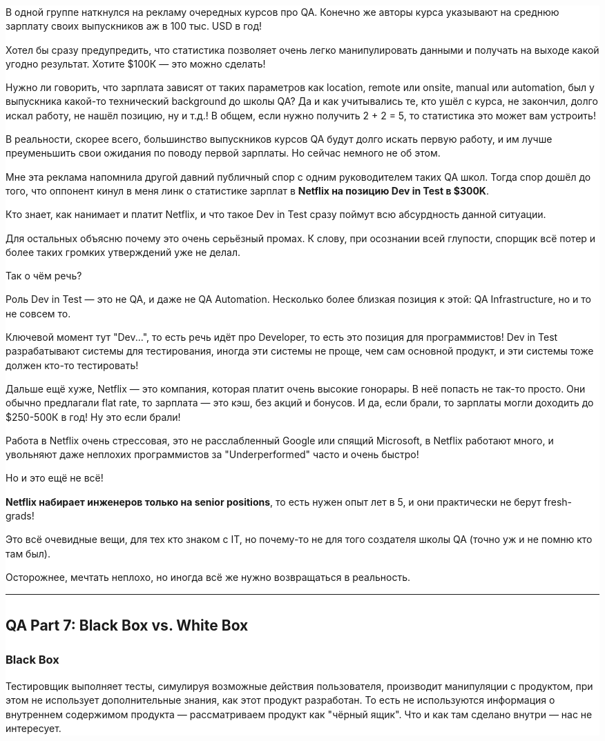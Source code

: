 В одной группе наткнулся на рекламу очередных курсов про QA. Конечно же авторы курса указывают на среднюю зарплату своих выпускников аж в 100 тыс. USD в год!

Хотел бы сразу предупредить, что статистика позволяет очень легко манипулировать данными и получать на выходе какой угодно результат. Хотите $100К — это можно сделать!

Нужно ли говорить, что зарплата зависят от таких параметров как location, remote или onsite, manual или automation, был у выпускника какой-то технический background до школы QA? Да и как учитывались те, кто ушёл с курса, не закончил, долго искал работу, не нашёл позицию, ну и т.д.! В общем, если нужно получить 2 + 2 = 5, то статистика это может вам устроить!

В реальности, скорее всего, большинство выпускников курсов QA будут долго искать первую работу, и им лучше преуменьшить свои ожидания по поводу первой зарплаты. Но сейчас немного не об этом.

Мне эта реклама напомнила другой давний публичный спор с одним руководителем таких QA школ. Тогда спор дошёл до того, что оппонент кинул в меня линк о статистике зарплат в **Netflix на позицию Dev in Test в $300K**.

Кто знает, как нанимает и платит Netflix, и что такое Dev in Test сразу поймут всю абсурдность данной ситуации.

Для остальных объясню почему это очень серьёзный промах. К слову, при осознании всей глупости, спорщик всё потер и более таких громких утверждений уже не делал.

Так о чём речь?

Роль Dev in Test — это не QA, и даже не QA Automation. Несколько более близкая позиция к этой: QA Infrastructure, но и то не совсем то.

Ключевой момент тут "Dev...", то есть речь идёт про Developer, то есть это позиция для программистов! Dev in Test разрабатывают системы для тестирования, иногда эти системы не проще, чем сам основной продукт, и эти системы тоже должен кто-то тестировать!

Дальше ещё хуже, Netflix — это компания, которая платит очень высокие гонорары. В неё попасть не так-то просто. Они обычно предлагали flat rate, то зарплата — это кэш, без акций и бонусов. И да, если брали, то зарплаты могли доходить до $250-500К в год! Ну это если брали!

Работа в Netflix очень стрессовая, это не расслабленный Google или спящий Microsoft, в Netflix работают много, и увольняют даже неплохих программистов за "Underperformed" часто и очень быстро!

Но и это ещё не всё!

**Netflix набирает инженеров только на senior positions**, то есть нужен опыт лет в 5, и они практически не берут fresh-grads!

Это всё очевидные вещи, для тех кто знаком с IT, но почему-то не для того создателя школы QA (точно уж и не помню кто там был).

Осторожнее, мечтать неплохо, но иногда всё же нужно возвращаться в реальность.

---

## QA Part 7: Black Box vs. White Box

### Black Box

Тестировщик выполняет тесты, симулируя возможные действия пользователя, производит манипуляции с продуктом, при этом не использует дополнительные знания, как этот продукт разработан. То есть не используются информация о внутреннем содержимом продукта — рассматриваем продукт как "чёрный ящик". Что и как там сделано внутри — нас не интересует.
